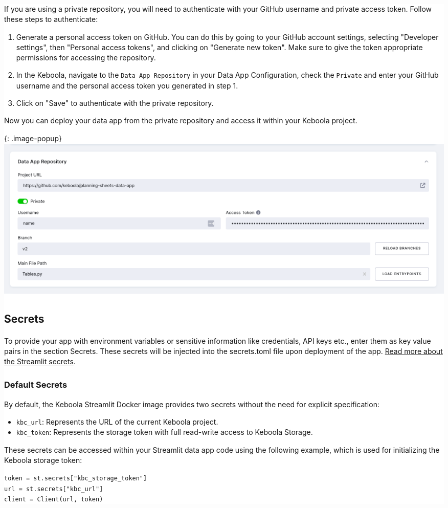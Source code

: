 If you are using a private repository, you will need to authenticate with your GitHub username and private access token. Follow these steps to authenticate:

1. Generate a personal access token on GitHub. You can do this by going to your GitHub account settings, selecting "Developer settings", then "Personal access tokens", and clicking on "Generate new token". Make sure to give the token appropriate permissions for accessing the repository.

2. In the Keboola, navigate to the `Data App Repository` in your Data App Configuration, check the `Private` and enter your GitHub username and the personal access token you generated in step 1.

3. Click on "Save" to authenticate with the private repository.

Now you can deploy your data app from the private repository and access it within your Keboola project.


{: .image-popup}
![Git repository](/components/data-apps/data_apps-git_repository_private.png)

## Secrets
To provide your app with environment variables or sensitive information like credentials, API keys etc., enter them as key value pairs in the section Secrets.
These secrets will be injected into the secrets.toml file upon deployment of the app. 
[Read more about the Streamlit secrets](https://docs.streamlit.io/streamlit-community-cloud/get-started/deploy-an-app/connect-to-data-sources/secrets-management).

### Default Secrets
By default, the Keboola Streamlit Docker image provides two secrets without the need for explicit specification:

- `kbc_url`: Represents the URL of the current Keboola project.
- `kbc_token`: Represents the storage token with full read-write access to Keboola Storage.

These secrets can be accessed within your Streamlit data app code using the following example, which is used for initializing the Keboola storage token:
```
token = st.secrets["kbc_storage_token"]
url = st.secrets["kbc_url"]
client = Client(url, token)
```
